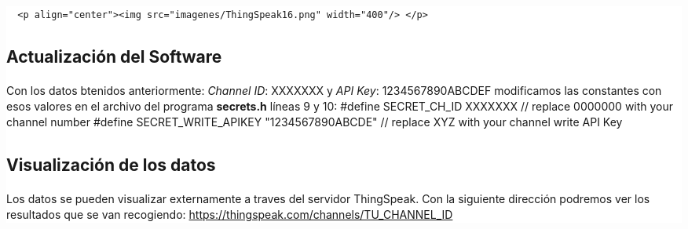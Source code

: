       <p align="center"><img src="imagenes/ThingSpeak16.png" width="400"/> </p>
      
## Actualización del Software

Con los datos btenidos anteriormente: *Channel ID*: XXXXXXX y *API Key*: 1234567890ABCDEF modificamos las constantes con esos valores en el archivo del programa **secrets.h** líneas 9 y 10:
    #define SECRET_CH_ID XXXXXXX			              // replace 0000000 with your channel number
    #define SECRET_WRITE_APIKEY "1234567890ABCDE"   // replace XYZ with your channel write API Key
    
 ## Visualización de los datos
 
 Los datos se pueden visualizar externamente a traves del servidor ThingSpeak. Con la siguiente dirección podremos ver los resultados que se van recogiendo: https://thingspeak.com/channels/TU_CHANNEL_ID
 
    
    
    
    

    
 
